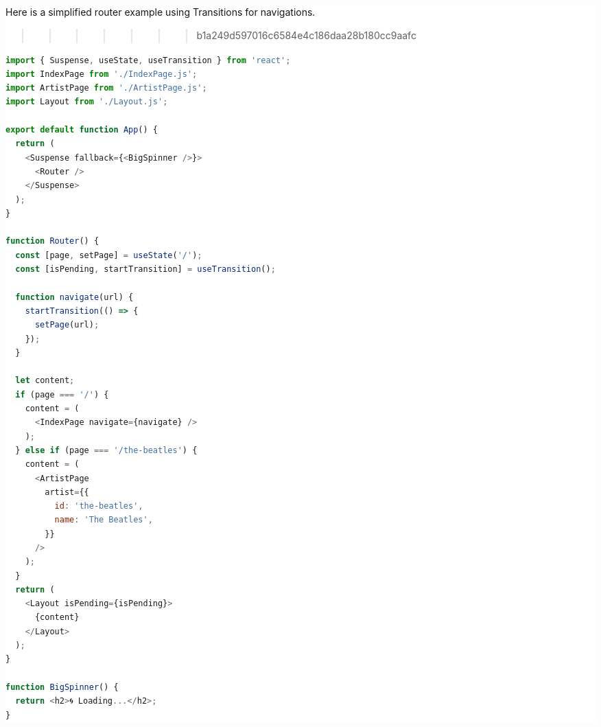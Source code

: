 Here is a simplified router example using Transitions for navigations.
>>>>>>> b1a249d597016c6584e4c186daa28b180cc9aafc

<Sandpack>

```js src/App.js
import { Suspense, useState, useTransition } from 'react';
import IndexPage from './IndexPage.js';
import ArtistPage from './ArtistPage.js';
import Layout from './Layout.js';

export default function App() {
  return (
    <Suspense fallback={<BigSpinner />}>
      <Router />
    </Suspense>
  );
}

function Router() {
  const [page, setPage] = useState('/');
  const [isPending, startTransition] = useTransition();

  function navigate(url) {
    startTransition(() => {
      setPage(url);
    });
  }

  let content;
  if (page === '/') {
    content = (
      <IndexPage navigate={navigate} />
    );
  } else if (page === '/the-beatles') {
    content = (
      <ArtistPage
        artist={{
          id: 'the-beatles',
          name: 'The Beatles',
        }}
      />
    );
  }
  return (
    <Layout isPending={isPending}>
      {content}
    </Layout>
  );
}

function BigSpinner() {
  return <h2>🌀 Loading...</h2>;
}
```
